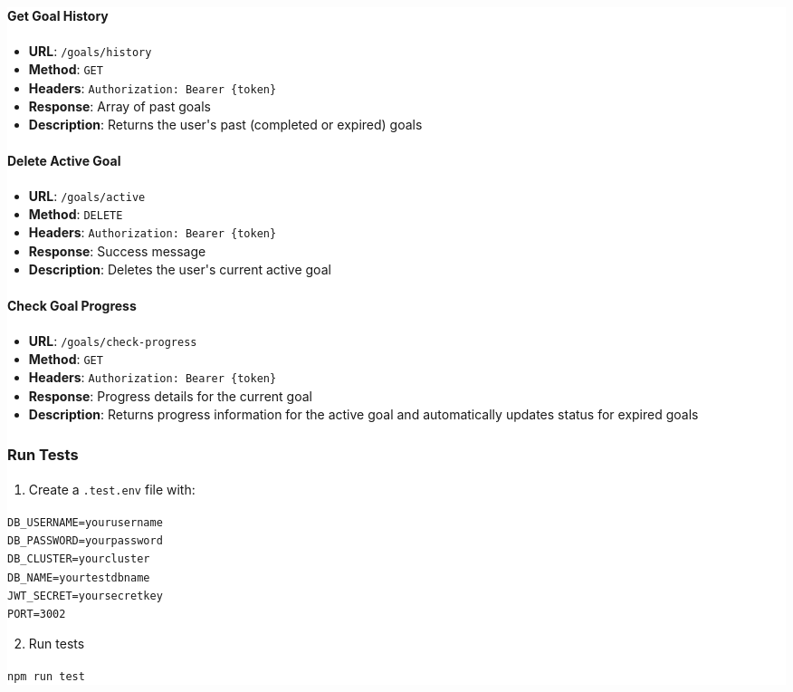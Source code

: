 #### Get Goal History
- **URL**: `/goals/history`
- **Method**: `GET`
- **Headers**: `Authorization: Bearer {token}`
- **Response**: Array of past goals
- **Description**: Returns the user's past (completed or expired) goals

#### Delete Active Goal
- **URL**: `/goals/active`
- **Method**: `DELETE`
- **Headers**: `Authorization: Bearer {token}`
- **Response**: Success message
- **Description**: Deletes the user's current active goal

#### Check Goal Progress
- **URL**: `/goals/check-progress`
- **Method**: `GET`
- **Headers**: `Authorization: Bearer {token}`
- **Response**: Progress details for the current goal
- **Description**: Returns progress information for the active goal and automatically updates status for expired goals

### Run Tests
1. Create a `.test.env` file with:
```
DB_USERNAME=yourusername
DB_PASSWORD=yourpassword
DB_CLUSTER=yourcluster
DB_NAME=yourtestdbname
JWT_SECRET=yoursecretkey
PORT=3002
```

2. Run tests
```bash
npm run test
```
